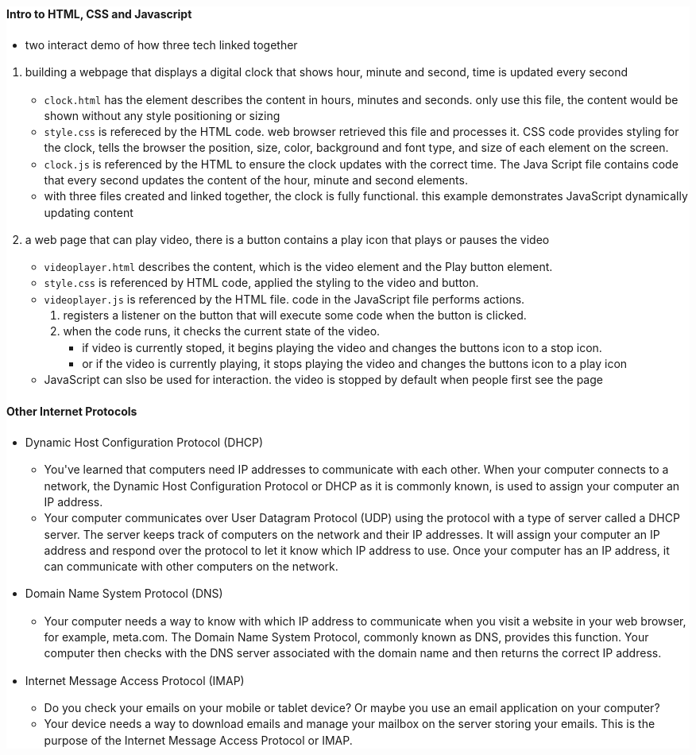 #### Intro to HTML, CSS and Javascript
- two interact demo of how three tech linked together
1. building a webpage that displays a digital clock that shows hour, minute and second, time is updated every second
    - `clock.html` has the element describes the content in hours, minutes and seconds. only use this file, the content would be shown without any style positioning or sizing
    - `style.css` is refereced by the HTML code. web browser retrieved this file and processes it. CSS code provides styling for the clock, tells the browser the position, size, color, background and font type, and size of each element on the screen.
    - `clock.js` is referenced by the HTML to ensure the clock updates with the correct time. The Java Script file contains code that every second updates the content of the hour, minute and second elements.
    - with three files created and linked together, the clock is fully functional. this example demonstrates JavaScript dynamically updating content

2. a web page that can play video, there is a button contains a play icon that plays or pauses the video
    - `videoplayer.html` describes the content, which is the video element and the Play button element.
    - `style.css` is referenced by HTML code, applied the styling to the video and button.
    - `videoplayer.js` is referenced by the HTML file. code in the JavaScript file performs actions.
        1. registers a listener on the button that will execute some code when the button is clicked.
        2. when the code runs, it checks the current state of the video.
            - if video is currently stoped, it begins playing the video and changes the buttons icon to a stop icon.
            - or if the video is currently playing, it stops playing the video and changes the buttons icon to a play icon
    - JavaScript can slso be used for interaction. the video is stopped by default when people first see the page

#### Other Internet Protocols
- Dynamic Host Configuration Protocol (DHCP)
    - You've learned that computers need IP addresses to communicate with each other. When your computer connects to a network, the Dynamic Host Configuration Protocol or DHCP as it is commonly known, is used to assign your computer an IP address.
    - Your computer communicates over User Datagram Protocol (UDP) using the protocol with a type of server called a DHCP server. The server keeps track of computers on the network and their IP addresses. It will assign your computer an IP address and respond over the protocol to let it know which IP address to use. Once your computer has an IP address, it can communicate with other computers on the network.

- Domain Name System Protocol (DNS)
    - Your computer needs a way to know with which IP address to communicate when you visit a website in your web browser, for example, meta.com. The Domain Name System Protocol, commonly known as DNS, provides this function. Your computer then checks with the DNS server associated with the domain name and then returns the correct IP address.

- Internet Message Access Protocol (IMAP)
    - Do you check your emails on your mobile or tablet device? Or maybe you use an email application on your computer?
    - Your device needs a way to download emails and manage your mailbox on the server storing your emails. This is the purpose of the Internet Message Access Protocol or IMAP.
